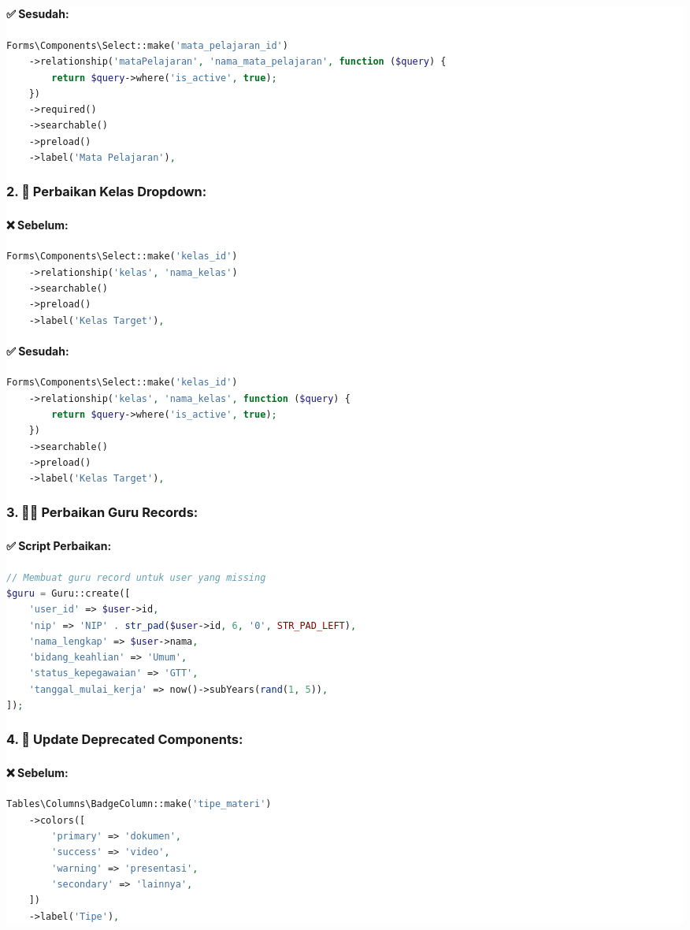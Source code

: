 #### **✅ Sesudah:**
```php
Forms\Components\Select::make('mata_pelajaran_id')
    ->relationship('mataPelajaran', 'nama_mata_pelajaran', function ($query) {
        return $query->where('is_active', true);
    })
    ->required()
    ->searchable()
    ->preload()
    ->label('Mata Pelajaran'),
```

### **2. 🎯 Perbaikan Kelas Dropdown:**

#### **❌ Sebelum:**
```php
Forms\Components\Select::make('kelas_id')
    ->relationship('kelas', 'nama_kelas')
    ->searchable()
    ->preload()
    ->label('Kelas Target'),
```

#### **✅ Sesudah:**
```php
Forms\Components\Select::make('kelas_id')
    ->relationship('kelas', 'nama_kelas', function ($query) {
        return $query->where('is_active', true);
    })
    ->searchable()
    ->preload()
    ->label('Kelas Target'),
```

### **3. 👨‍🏫 Perbaikan Guru Records:**

#### **✅ Script Perbaikan:**
```php
// Membuat guru record untuk user yang missing
$guru = Guru::create([
    'user_id' => $user->id,
    'nip' => 'NIP' . str_pad($user->id, 6, '0', STR_PAD_LEFT),
    'nama_lengkap' => $user->nama,
    'bidang_keahlian' => 'Umum',
    'status_kepegawaian' => 'GTT',
    'tanggal_mulai_kerja' => now()->subYears(rand(1, 5)),
]);
```

### **4. 🔄 Update Deprecated Components:**

#### **❌ Sebelum:**
```php
Tables\Columns\BadgeColumn::make('tipe_materi')
    ->colors([
        'primary' => 'dokumen',
        'success' => 'video',
        'warning' => 'presentasi',
        'secondary' => 'lainnya',
    ])
    ->label('Tipe'),
```
